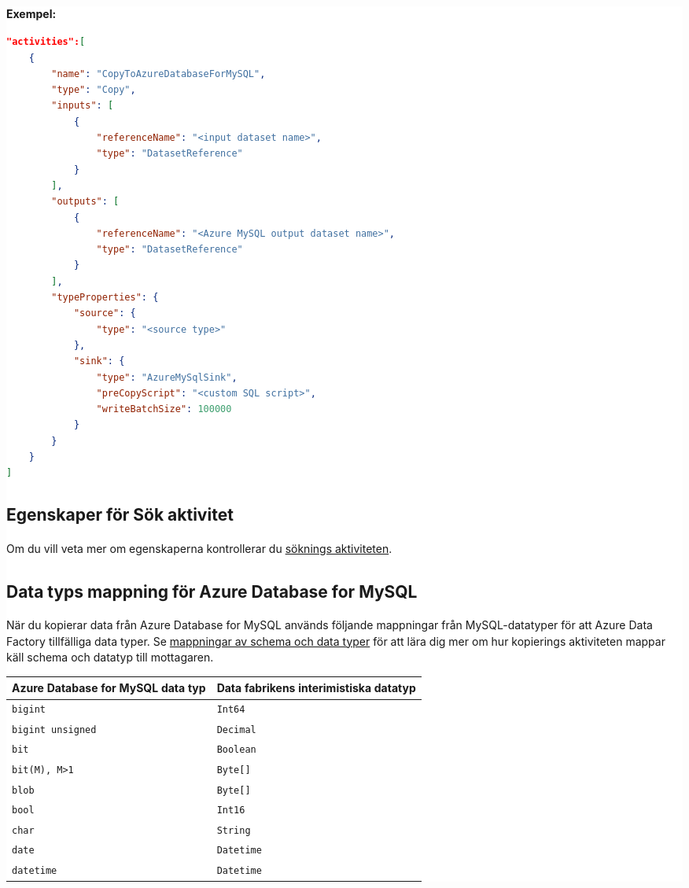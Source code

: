 **Exempel:**

```json
"activities":[
    {
        "name": "CopyToAzureDatabaseForMySQL",
        "type": "Copy",
        "inputs": [
            {
                "referenceName": "<input dataset name>",
                "type": "DatasetReference"
            }
        ],
        "outputs": [
            {
                "referenceName": "<Azure MySQL output dataset name>",
                "type": "DatasetReference"
            }
        ],
        "typeProperties": {
            "source": {
                "type": "<source type>"
            },
            "sink": {
                "type": "AzureMySqlSink",
                "preCopyScript": "<custom SQL script>",
                "writeBatchSize": 100000
            }
        }
    }
]
```

## <a name="lookup-activity-properties"></a>Egenskaper för Sök aktivitet

Om du vill veta mer om egenskaperna kontrollerar du [söknings aktiviteten](control-flow-lookup-activity.md).

## <a name="data-type-mapping-for-azure-database-for-mysql"></a>Data typs mappning för Azure Database for MySQL

När du kopierar data från Azure Database for MySQL används följande mappningar från MySQL-datatyper för att Azure Data Factory tillfälliga data typer. Se [mappningar av schema och data typer](copy-activity-schema-and-type-mapping.md) för att lära dig mer om hur kopierings aktiviteten mappar käll schema och datatyp till mottagaren.

| Azure Database for MySQL data typ | Data fabrikens interimistiska datatyp |
|:--- |:--- |
| `bigint` |`Int64` |
| `bigint unsigned` |`Decimal` |
| `bit` |`Boolean` |
| `bit(M), M>1`|`Byte[]`|
| `blob` |`Byte[]` |
| `bool` |`Int16` |
| `char` |`String` |
| `date` |`Datetime` |
| `datetime` |`Datetime` |